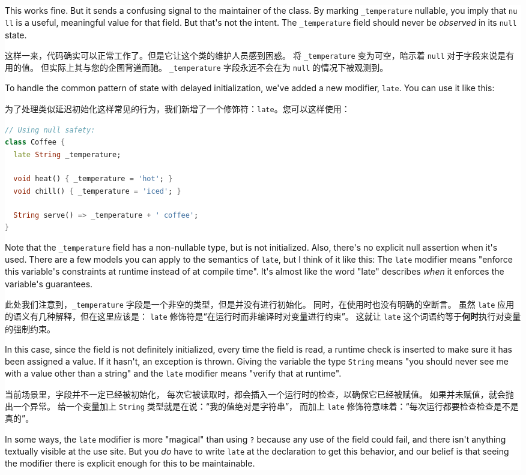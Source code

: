 This works fine. But it sends a confusing signal to the maintainer of the class.
By marking `_temperature` nullable, you imply that `null` is a useful,
meaningful value for that field. But that's not the intent. The `_temperature`
field should never be *observed* in its `null` state.

这样一来，代码确实可以正常工作了。但是它让这个类的维护人员感到困惑。
将 `_temperature` 变为可空，暗示着 `null` 对于字段来说是有用的值。
但实际上其与您的企图背道而驰。
`_temperature` 字段永远不会在为 `null` 的情况下被观测到。

To handle the common pattern of state with delayed initialization, we've added a
new modifier, `late`. You can use it like this:

为了处理类似延迟初始化这样常见的行为，我们新增了一个修饰符：`late`。您可以这样使用：

```dart
// Using null safety:
class Coffee {
  late String _temperature;

  void heat() { _temperature = 'hot'; }
  void chill() { _temperature = 'iced'; }

  String serve() => _temperature + ' coffee';
}
```

Note that the `_temperature` field has a non-nullable type, but is not
initialized. Also, there's no explicit null assertion when it's used. There are
a few models you can apply to the semantics of `late`, but I think of it like
this: The `late` modifier means "enforce this variable's constraints at runtime
instead of at compile time". It's almost like the word "late" describes *when*
it enforces the variable's guarantees.

此处我们注意到，`_temperature` 字段是一个非空的类型，但是并没有进行初始化。
同时，在使用时也没有明确的空断言。
虽然 `late` 应用的语义有几种解释，但在这里应该是：
`late` 修饰符是“在运行时而非编译时对变量进行约束”。
这就让 `late` 这个词语约等于**何时**执行对变量的强制约束。

In this case, since the field is not definitely initialized, every time the
field is read, a runtime check is inserted to make sure it has been assigned a
value. If it hasn't, an exception is thrown. Giving the variable the type
`String` means "you should never see me with a value other than a string" and
the `late` modifier means "verify that at runtime".

当前场景里，字段并不一定已经被初始化，
每次它被读取时，都会插入一个运行时的检查，以确保它已经被赋值。
如果并未赋值，就会抛出一个异常。
给一个变量加上 `String` 类型就是在说：“我的值绝对是字符串”，
而加上 `late` 修饰符意味着：“每次运行都要检查检查是不是真的”。

In some ways, the `late` modifier is more "magical" than using `?` because any
use of the field could fail, and there isn't anything textually visible at the
use site. But you *do* have to write `late` at the declaration to get this
behavior, and our belief is that seeing the modifier there is explicit enough
for this to be maintainable.
